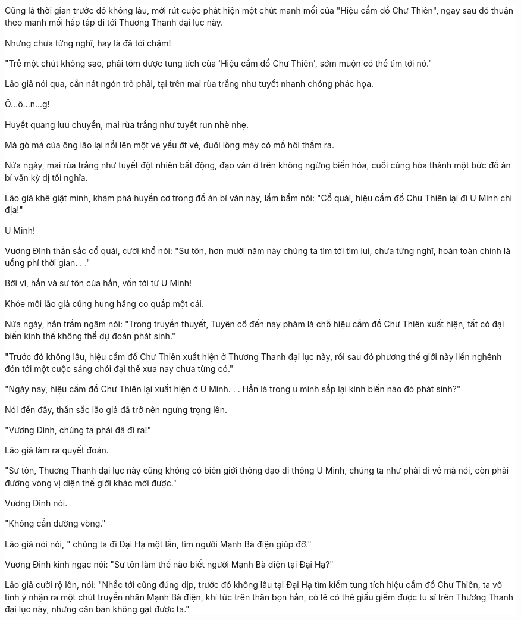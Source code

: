 Cũng là thời gian trước đó không lâu, mới rút cuộc phát hiện một chút manh mối của "Hiệu cầm đồ Chư Thiên", ngay sau đó thuận theo manh mối hấp tấp đi tới Thương Thanh đại lục này.

Nhưng chưa từng nghĩ, hay là đã tới chậm!

"Trễ một chút không sao, phải tóm được tung tích của 'Hiệu cầm đồ Chư Thiên', sớm muộn có thể tìm tới nó."

Lão giả nói qua, cắn nát ngón trỏ phải, tại trên mai rùa trắng như tuyết nhanh chóng phác họa.

Ô...ô...n...g!

Huyết quang lưu chuyển, mai rùa trắng như tuyết run nhè nhẹ.

Mà gò má của ông lão lại nổi lên một vẻ yếu ớt vẻ, đuôi lông mày có mồ hôi thấm ra.

Nửa ngày, mai rùa trắng như tuyết đột nhiên bất động, đạo văn ở trên không ngừng biến hóa, cuối cùng hóa thành một bức đồ án bí văn kỳ dị tối nghĩa.

Lão giả khẽ giật mình, khám phá huyền cơ trong đồ án bí văn này, lẩm bẩm nói: "Cổ quái, hiệu cầm đồ Chư Thiên lại đi U Minh chi địa!"

U Minh!

Vương Đình thần sắc cổ quái, cười khổ nói: "Sư tôn, hơn mười năm này chúng ta tìm tới tìm lui, chưa từng nghĩ, hoàn toàn chính là uổng phí thời gian. . ."

Bởi vì, hắn và sư tôn của hắn, vốn tới từ U Minh!

Khóe môi lão giả cũng hung hăng co quắp một cái.

Nửa ngày, hắn trầm ngâm nói: "Trong truyền thuyết, Tuyên cổ đến nay phàm là chỗ hiệu cầm đồ Chư Thiên xuất hiện, tất có đại biến kinh thế không thể dự đoán phát sinh."

"Trước đó không lâu, hiệu cầm đồ Chư Thiên xuất hiện ở Thương Thanh đại lục này, rồi sau đó phương thế giới này liền nghênh đón tới một cuộc sáng chói đại thế xưa nay chưa từng có."

"Ngày nay, hiệu cầm đồ Chư Thiên lại xuất hiện ở U Minh. . . Hẳn là trong u minh sắp lại kinh biến nào đó phát sinh?"

Nói đến đây, thần sắc lão giả đã trở nên ngưng trọng lên.

"Vương Đình, chúng ta phải đã đi ra!"

Lão giả làm ra quyết đoán.

"Sư tôn, Thương Thanh đại lục này cũng không có biên giới thông đạo đi thông U Minh, chúng ta như phải đi về mà nói, còn phải đường vòng vị diện thế giới khác mới được."

Vương Đình nói.

"Không cần đường vòng."

Lão giả nói nói, " chúng ta đi Đại Hạ một lần, tìm người Mạnh Bà điện giúp đỡ."

Vương Đình kinh ngạc nói: "Sư tôn làm thế nào biết người Mạnh Bà điện tại Đại Hạ?"

Lão giả cười rộ lên, nói: "Nhắc tới cũng đúng dịp, trước đó không lâu tại Đại Hạ tìm kiếm tung tích hiệu cầm đồ Chư Thiên, ta vô tình ý nhận ra một chút truyền nhân Mạnh Bà điện, khí tức trên thân bọn hắn, có lẽ có thể giấu giếm được tu sĩ trên Thương Thanh đại lục này, nhưng căn bản không gạt được ta."
